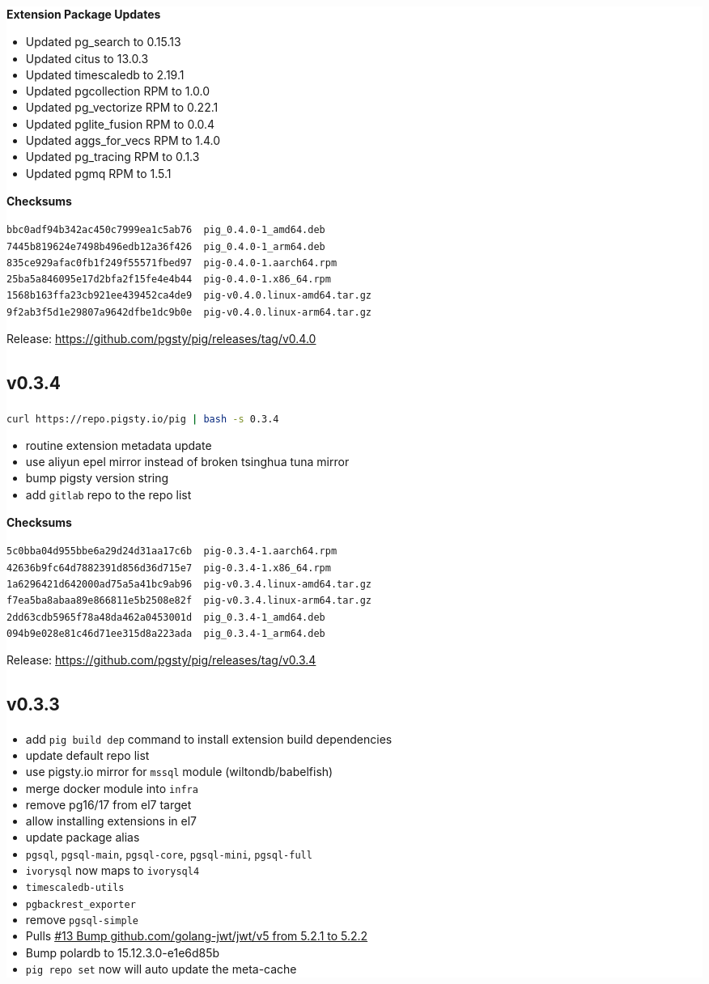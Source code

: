 **Extension Package Updates**

- Updated pg_search to 0.15.13
- Updated citus to 13.0.3
- Updated timescaledb to 2.19.1
- Updated pgcollection RPM to 1.0.0
- Updated pg_vectorize RPM to 0.22.1
- Updated pglite_fusion RPM to 0.0.4
- Updated aggs_for_vecs RPM to 1.4.0
- Updated pg_tracing RPM to 0.1.3
- Updated pgmq RPM to 1.5.1

**Checksums**

```
bbc0adf94b342ac450c7999ea1c5ab76  pig_0.4.0-1_amd64.deb
7445b819624e7498b496edb12a36f426  pig_0.4.0-1_arm64.deb
835ce929afac0fb1f249f55571fbed97  pig-0.4.0-1.aarch64.rpm
25ba5a846095e17d2bfa2f15fe4e4b44  pig-0.4.0-1.x86_64.rpm
1568b163ffa23cb921ee439452ca4de9  pig-v0.4.0.linux-amd64.tar.gz
9f2ab3f5d1e29807a9642dfbe1dc9b0e  pig-v0.4.0.linux-arm64.tar.gz
```

Release: https://github.com/pgsty/pig/releases/tag/v0.4.0


## v0.3.4

```bash
curl https://repo.pigsty.io/pig | bash -s 0.3.4
```

- routine extension metadata update
- use aliyun epel mirror instead of broken tsinghua tuna mirror
- bump pigsty version string
- add `gitlab` repo to the repo list

**Checksums**

```
5c0bba04d955bbe6a29d24d31aa17c6b  pig-0.3.4-1.aarch64.rpm
42636b9fc64d7882391d856d36d715e7  pig-0.3.4-1.x86_64.rpm
1a6296421d642000ad75a5a41bc9ab96  pig-v0.3.4.linux-amd64.tar.gz
f7ea5ba8abaa89e866811e5b2508e82f  pig-v0.3.4.linux-arm64.tar.gz
2dd63cdb5965f78a48da462a0453001d  pig_0.3.4-1_amd64.deb
094b9e028e81c46d71ee315d8a223ada  pig_0.3.4-1_arm64.deb
```

Release: https://github.com/pgsty/pig/releases/tag/v0.3.4


## v0.3.3

- add `pig build dep` command to install extension build dependencies
- update default repo list
- use pigsty.io mirror for `mssql` module (wiltondb/babelfish)
- merge docker module into `infra`
- remove pg16/17 from el7 target
- allow installing extensions in el7
- update package alias
- `pgsql`, `pgsql-main`, `pgsql-core`, `pgsql-mini`, `pgsql-full`
- `ivorysql` now maps to `ivorysql4`
- `timescaledb-utils`
- `pgbackrest_exporter`
- remove `pgsql-simple`
- Pulls [#13 Bump github.com/golang-jwt/jwt/v5 from 5.2.1 to 5.2.2](https://github.com/pgsty/pig/pull/13)
- Bump polardb to 15.12.3.0-e1e6d85b
- `pig repo set` now will auto update the meta-cache